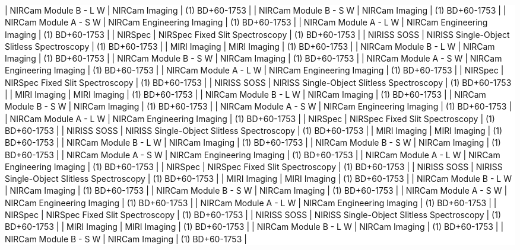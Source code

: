 | NIRCam Module B - L W        | NIRCam Imaging                            | (1) BD+60-1753     |
| NIRCam Module B - S W        | NIRCam Imaging                            | (1) BD+60-1753     |
| NIRCam Module A - S W        | NIRCam Engineering Imaging              | (1) BD+60-1753     |
| NIRCam Module A - L W        | NIRCam Engineering Imaging              | (1) BD+60-1753     |
| NIRSpec                      | NIRSpec Fixed Slit Spectroscopy         | (1) BD+60-1753     |
| NIRISS SOSS                  | NIRISS Single-Object Slitless Spectroscopy | (1) BD+60-1753     |
| MIRI Imaging                 | MIRI Imaging                              | (1) BD+60-1753     |
| NIRCam Module B - L W        | NIRCam Imaging                            | (1) BD+60-1753     |
| NIRCam Module B - S W        | NIRCam Imaging                            | (1) BD+60-1753     |
| NIRCam Module A - S W        | NIRCam Engineering Imaging              | (1) BD+60-1753     |
| NIRCam Module A - L W        | NIRCam Engineering Imaging              | (1) BD+60-1753     |
| NIRSpec                      | NIRSpec Fixed Slit Spectroscopy         | (1) BD+60-1753     |
| NIRISS SOSS                  | NIRISS Single-Object Slitless Spectroscopy | (1) BD+60-1753     |
| MIRI Imaging                 | MIRI Imaging                              | (1) BD+60-1753     |
| NIRCam Module B - L W        | NIRCam Imaging                            | (1) BD+60-1753     |
| NIRCam Module B - S W        | NIRCam Imaging                            | (1) BD+60-1753     |
| NIRCam Module A - S W        | NIRCam Engineering Imaging              | (1) BD+60-1753     |
| NIRCam Module A - L W        | NIRCam Engineering Imaging              | (1) BD+60-1753     |
| NIRSpec                      | NIRSpec Fixed Slit Spectroscopy         | (1) BD+60-1753     |
| NIRISS SOSS                  | NIRISS Single-Object Slitless Spectroscopy | (1) BD+60-1753     |
| MIRI Imaging                 | MIRI Imaging                              | (1) BD+60-1753     |
| NIRCam Module B - L W        | NIRCam Imaging                            | (1) BD+60-1753     |
| NIRCam Module B - S W        | NIRCam Imaging                            | (1) BD+60-1753     |
| NIRCam Module A - S W        | NIRCam Engineering Imaging              | (1) BD+60-1753     |
| NIRCam Module A - L W        | NIRCam Engineering Imaging              | (1) BD+60-1753     |
| NIRSpec                      | NIRSpec Fixed Slit Spectroscopy         | (1) BD+60-1753     |
| NIRISS SOSS                  | NIRISS Single-Object Slitless Spectroscopy | (1) BD+60-1753     |
| MIRI Imaging                 | MIRI Imaging                              | (1) BD+60-1753     |
| NIRCam Module B - L W        | NIRCam Imaging                            | (1) BD+60-1753     |
| NIRCam Module B - S W        | NIRCam Imaging                            | (1) BD+60-1753     |
| NIRCam Module A - S W        | NIRCam Engineering Imaging              | (1) BD+60-1753     |
| NIRCam Module A - L W        | NIRCam Engineering Imaging              | (1) BD+60-1753     |
| NIRSpec                      | NIRSpec Fixed Slit Spectroscopy         | (1) BD+60-1753     |
| NIRISS SOSS                  | NIRISS Single-Object Slitless Spectroscopy | (1) BD+60-1753     |
| MIRI Imaging                 | MIRI Imaging                              | (1) BD+60-1753     |
| NIRCam Module B - L W        | NIRCam Imaging                            | (1) BD+60-1753     |
| NIRCam Module B - S W        | NIRCam Imaging                            | (1) BD+60-1753     |